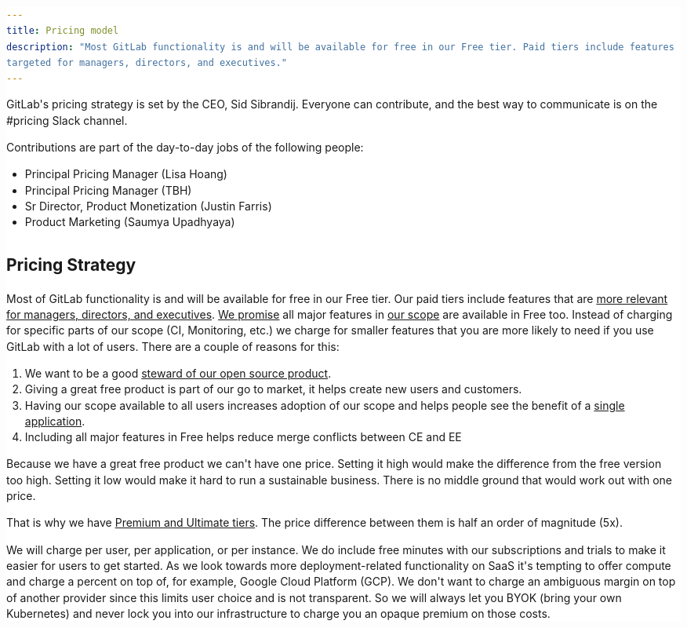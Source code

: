 ```yaml
---
title: Pricing model
description: "Most GitLab functionality is and will be available for free in our Free tier. Paid tiers include features targeted for managers, directors, and executives."
---
```


GitLab's pricing strategy is set by the CEO, Sid Sibrandij. Everyone can contribute, and the best way to communicate is on the #pricing Slack channel.

Contributions are part of the day-to-day jobs of the following people:
- Principal Pricing Manager (Lisa Hoang)
- Principal Pricing Manager (TBH)
- Sr Director, Product Monetization (Justin Farris)
- Product Marketing (Saumya Upadhyaya)

## Pricing Strategy

Most of GitLab functionality is and will be available for free in our Free tier. Our paid
tiers include features that are
[more relevant for managers, directors, and executives](/company/stewardship/#what-features-are-paid-only).
[We promise](/company/stewardship/#promises) all major features in [our scope](https://about.gitlab.com/direction/#scope)
are available in Free too. Instead of charging for specific parts of our scope
(CI, Monitoring, etc.) we charge for smaller features that you are more likely
to need if you use GitLab with a lot of users. There are a couple of reasons for
this:

1. We want to be a good [steward of our open source product](/company/stewardship/).
1. Giving a great free product is part of our go to market, it helps create new users and customers.
1. Having our scope available to all users increases adoption of our scope and helps people see the benefit of a [single application](https://about.gitlab.com/handbook/product/single-application/).
1. Including all major features in Free helps reduce merge conflicts between CE and EE

Because we have a great free product we can't have one price. Setting it high
would make the difference from the free version too high. Setting it low would
make it hard to run a sustainable business. There is no middle ground that would
work out with one price.

That is why we have [Premium and Ultimate tiers](https://about.gitlab.com/handbook/product/gitlab-the-product/#paid-tiers).
The price difference between them is half an order of magnitude (5x).

We will charge per user, per
application, or per instance. We do include free minutes with our subscriptions
and trials to make it easier for users to get started. As we look towards more
deployment-related functionality on SaaS it's tempting to offer compute and
charge a percent on top of, for example, Google Cloud Platform (GCP). We don't
want to charge an ambiguous margin on top of another provider since this limits
user choice and is not transparent. So we will always let you BYOK (bring your
own Kubernetes) and never lock you into our infrastructure to charge you an
opaque premium on those costs.
